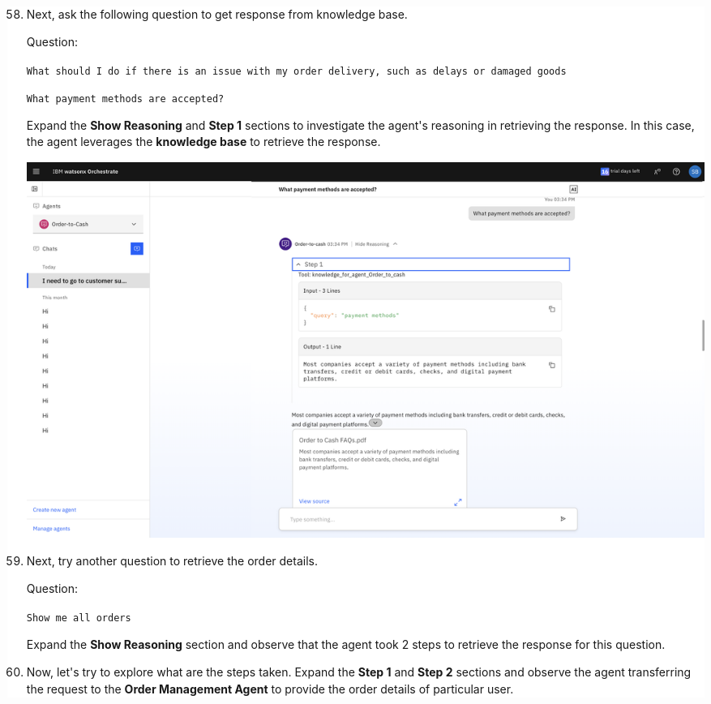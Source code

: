 58. Next, ask the following question to get response from knowledge base.

    Question:

    `What should I do if there is an issue with my order delivery, such as delays or damaged goods `

    `What payment methods are accepted?`

    Expand the **Show Reasoning** and **Step 1** sections to investigate the agent's reasoning in retrieving the response. In this case, the agent leverages the **knowledge base** to retrieve the response.

    ![wxo chat q2](./images/img28.png)

59. Next, try another question to retrieve the order details.

    Question:

    `Show me all orders`

    Expand the **Show Reasoning** section and observe that the agent took 2 steps to retrieve the response for this question.

60. Now, let's try to explore what are the steps taken.
    Expand the **Step 1** and **Step 2** sections and observe the agent transferring the request to the **Order Management Agent** to provide the order details of particular user.